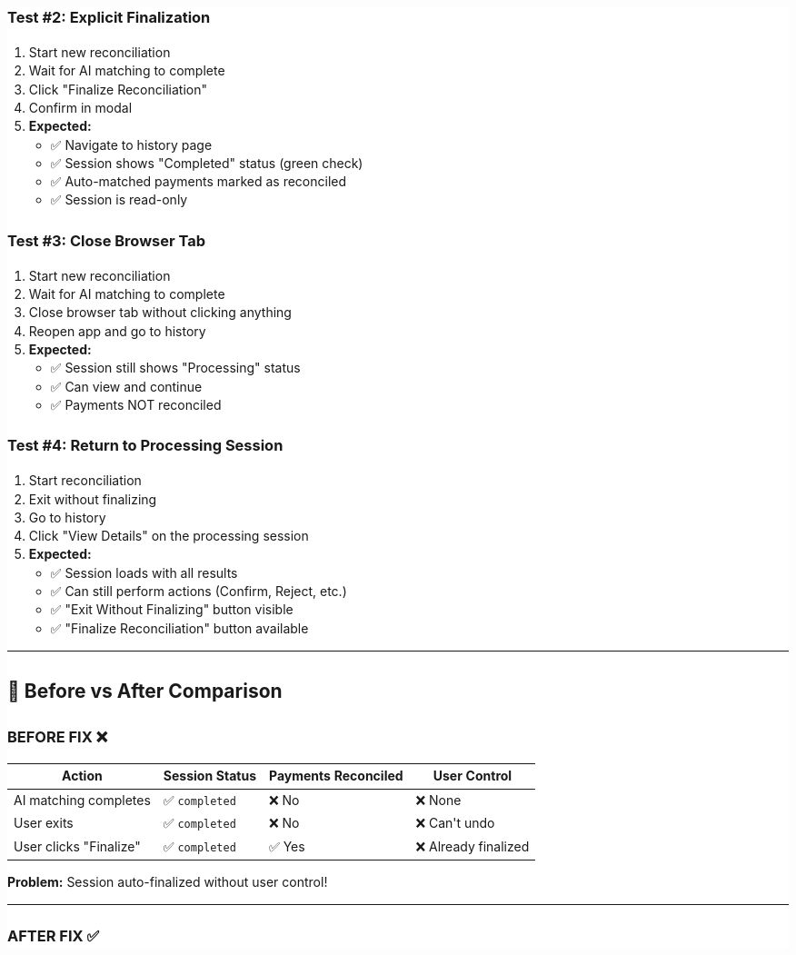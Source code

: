 ### Test #2: Explicit Finalization
1. Start new reconciliation
2. Wait for AI matching to complete
3. Click "Finalize Reconciliation"
4. Confirm in modal
5. **Expected:**
   - ✅ Navigate to history page
   - ✅ Session shows "Completed" status (green check)
   - ✅ Auto-matched payments marked as reconciled
   - ✅ Session is read-only

### Test #3: Close Browser Tab
1. Start new reconciliation
2. Wait for AI matching to complete
3. Close browser tab without clicking anything
4. Reopen app and go to history
5. **Expected:**
   - ✅ Session still shows "Processing" status
   - ✅ Can view and continue
   - ✅ Payments NOT reconciled

### Test #4: Return to Processing Session
1. Start reconciliation
2. Exit without finalizing
3. Go to history
4. Click "View Details" on the processing session
5. **Expected:**
   - ✅ Session loads with all results
   - ✅ Can still perform actions (Confirm, Reject, etc.)
   - ✅ "Exit Without Finalizing" button visible
   - ✅ "Finalize Reconciliation" button available

---

## 🔄 Before vs After Comparison

### BEFORE FIX ❌

| Action | Session Status | Payments Reconciled | User Control |
|--------|---------------|---------------------|--------------|
| AI matching completes | ✅ `completed` | ❌ No | ❌ None |
| User exits | ✅ `completed` | ❌ No | ❌ Can't undo |
| User clicks "Finalize" | ✅ `completed` | ✅ Yes | ❌ Already finalized |

**Problem:** Session auto-finalized without user control!

---

### AFTER FIX ✅
